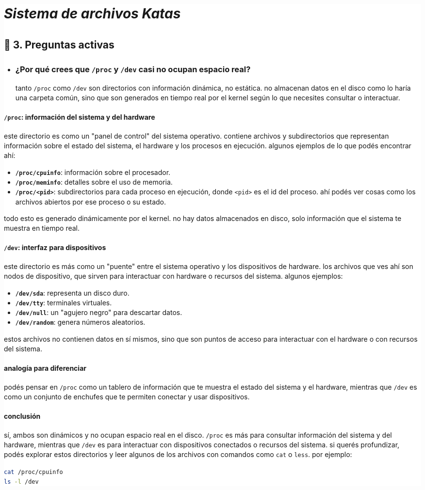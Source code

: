 # _Sistema de archivos Katas_

## 🤔 3. Preguntas activas

- ### ¿Por qué crees que `/proc` y `/dev` casi no ocupan espacio real?

  tanto `/proc` como `/dev` son directorios con información dinámica, no estática. no almacenan datos en el disco como lo haría una carpeta común, sino que son generados en tiempo real por el kernel según lo que necesites consultar o interactuar.

#### `/proc`: información del sistema y del hardware

este directorio es como un "panel de control" del sistema operativo. contiene archivos y subdirectorios que representan información sobre el estado del sistema, el hardware y los procesos en ejecución. algunos ejemplos de lo que podés encontrar ahí:

- **`/proc/cpuinfo`**: información sobre el procesador.
- **`/proc/meminfo`**: detalles sobre el uso de memoria.
- **`/proc/<pid>`**: subdirectorios para cada proceso en ejecución, donde `<pid>` es el id del proceso. ahí podés ver cosas como los archivos abiertos por ese proceso o su estado.

todo esto es generado dinámicamente por el kernel. no hay datos almacenados en disco, solo información que el sistema te muestra en tiempo real.

#### `/dev`: interfaz para dispositivos

este directorio es más como un "puente" entre el sistema operativo y los dispositivos de hardware. los archivos que ves ahí son nodos de dispositivo, que sirven para interactuar con hardware o recursos del sistema. algunos ejemplos:

- **`/dev/sda`**: representa un disco duro.
- **`/dev/tty`**: terminales virtuales.
- **`/dev/null`**: un "agujero negro" para descartar datos.
- **`/dev/random`**: genera números aleatorios.

estos archivos no contienen datos en sí mismos, sino que son puntos de acceso para interactuar con el hardware o con recursos del sistema.

#### analogía para diferenciar

podés pensar en `/proc` como un tablero de información que te muestra el estado del sistema y el hardware, mientras que `/dev` es como un conjunto de enchufes que te permiten conectar y usar dispositivos.

#### conclusión

sí, ambos son dinámicos y no ocupan espacio real en el disco. `/proc` es más para consultar información del sistema y del hardware, mientras que `/dev` es para interactuar con dispositivos conectados o recursos del sistema. si querés profundizar, podés explorar estos directorios y leer algunos de los archivos con comandos como `cat` o `less`. por ejemplo:

```bash
cat /proc/cpuinfo
ls -l /dev
```
